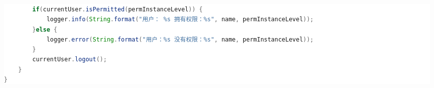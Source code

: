 ```java
        if(currentUser.isPermitted(permInstanceLevel)) {
            logger.info(String.format("用户： %s 拥有权限：%s", name, permInstanceLevel));
        }else {
            logger.error(String.format("用户：%s 没有权限：%s", name, permInstanceLevel));
        }
        currentUser.logout();
    }
}

```
  
